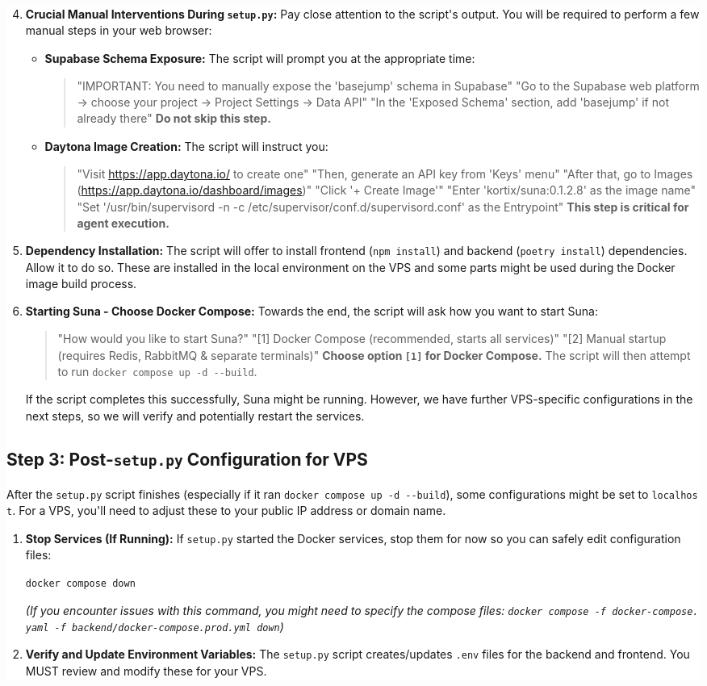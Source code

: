 4.  **Crucial Manual Interventions During `setup.py`:**
    Pay close attention to the script's output. You will be required to perform a few manual steps in your web browser:

    *   **Supabase Schema Exposure:**
        The script will prompt you at the appropriate time:
        > "IMPORTANT: You need to manually expose the 'basejump' schema in Supabase"
        > "Go to the Supabase web platform -> choose your project -> Project Settings -> Data API"
        > "In the 'Exposed Schema' section, add 'basejump' if not already there"
        **Do not skip this step.**

    *   **Daytona Image Creation:**
        The script will instruct you:
        > "Visit https://app.daytona.io/ to create one"
        > "Then, generate an API key from 'Keys' menu"
        > "After that, go to Images (https://app.daytona.io/dashboard/images)"
        > "Click '+ Create Image'"
        > "Enter 'kortix/suna:0.1.2.8' as the image name"
        > "Set '/usr/bin/supervisord -n -c /etc/supervisor/conf.d/supervisord.conf' as the Entrypoint"
        **This step is critical for agent execution.**

5.  **Dependency Installation:**
    The script will offer to install frontend (`npm install`) and backend (`poetry install`) dependencies. Allow it to do so. These are installed in the local environment on the VPS and some parts might be used during the Docker image build process.

6.  **Starting Suna - Choose Docker Compose:**
    Towards the end, the script will ask how you want to start Suna:
    > "How would you like to start Suna?"
    > "[1] Docker Compose (recommended, starts all services)"
    > "[2] Manual startup (requires Redis, RabbitMQ & separate terminals)"
    **Choose option `[1]` for Docker Compose.** The script will then attempt to run `docker compose up -d --build`.

    If the script completes this successfully, Suna might be running. However, we have further VPS-specific configurations in the next steps, so we will verify and potentially restart the services.

## Step 3: Post-`setup.py` Configuration for VPS

After the `setup.py` script finishes (especially if it ran `docker compose up -d --build`), some configurations might be set to `localhost`. For a VPS, you'll need to adjust these to your public IP address or domain name.

1.  **Stop Services (If Running):**
    If `setup.py` started the Docker services, stop them for now so you can safely edit configuration files:
    ```bash
    docker compose down
    ```
    *(If you encounter issues with this command, you might need to specify the compose files: `docker compose -f docker-compose.yaml -f backend/docker-compose.prod.yml down`)*

2.  **Verify and Update Environment Variables:**
    The `setup.py` script creates/updates `.env` files for the backend and frontend. You MUST review and modify these for your VPS.
